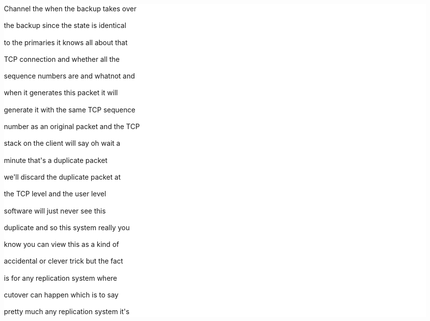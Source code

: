 

Channel the when the backup takes over



the backup since the state is identical



to the primaries it knows all about that



TCP connection and whether all the



sequence numbers are and whatnot and



when it generates this packet it will



generate it with the same TCP sequence



number as an original packet and the TCP



stack on the client will say oh wait a



minute that's a duplicate packet



we'll discard the duplicate packet at



the TCP level and the user level



software will just never see this



duplicate and so this system really you



know you can view this as a kind of



accidental or clever trick but the fact



is for any replication system where



cutover can happen which is to say



pretty much any replication system it's

